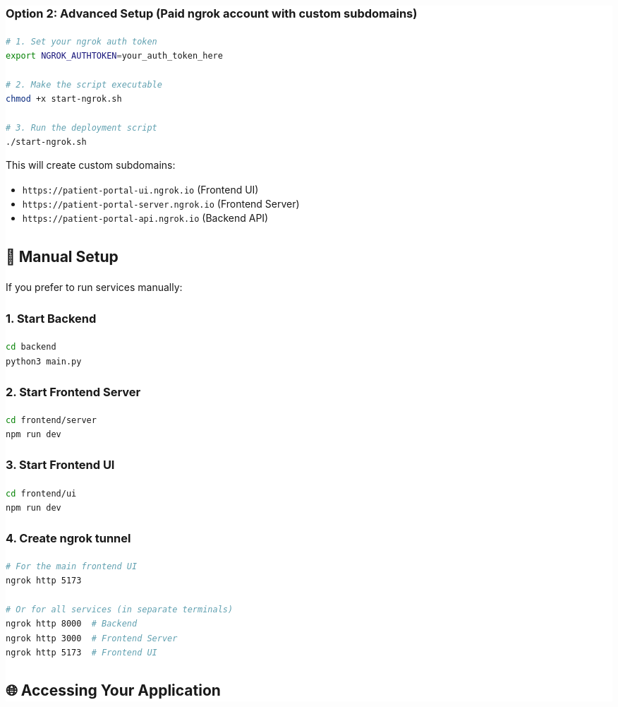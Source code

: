 ### Option 2: Advanced Setup (Paid ngrok account with custom subdomains)

```bash
# 1. Set your ngrok auth token
export NGROK_AUTHTOKEN=your_auth_token_here

# 2. Make the script executable
chmod +x start-ngrok.sh

# 3. Run the deployment script
./start-ngrok.sh
```

This will create custom subdomains:
- `https://patient-portal-ui.ngrok.io` (Frontend UI)
- `https://patient-portal-server.ngrok.io` (Frontend Server)
- `https://patient-portal-api.ngrok.io` (Backend API)

## 🔧 Manual Setup

If you prefer to run services manually:

### 1. Start Backend
```bash
cd backend
python3 main.py
```

### 2. Start Frontend Server
```bash
cd frontend/server
npm run dev
```

### 3. Start Frontend UI
```bash
cd frontend/ui
npm run dev
```

### 4. Create ngrok tunnel
```bash
# For the main frontend UI
ngrok http 5173

# Or for all services (in separate terminals)
ngrok http 8000  # Backend
ngrok http 3000  # Frontend Server
ngrok http 5173  # Frontend UI
```

## 🌐 Accessing Your Application
